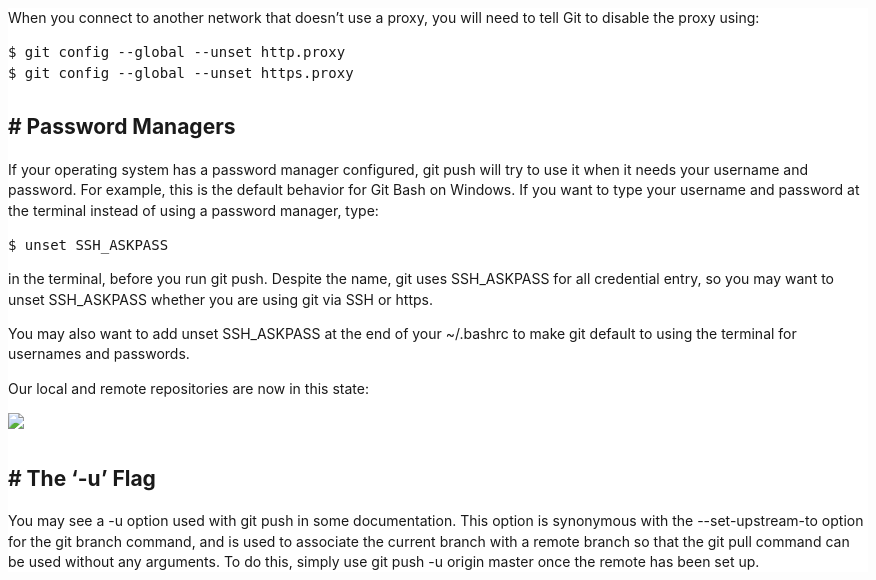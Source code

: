 
<p>When you connect to another network that doesn’t use a proxy, you will need to tell Git to disable the proxy using:</p>
<div class="codehilite"><pre><span></span>$ git config --global --unset http.proxy
$ git config --global --unset https.proxy
</pre></div>

</div>

</section>



<section class="callout panel panel-warning">
<div class="panel-heading">
<h2><span class="fa fa-thumb-tack"></span> # Password Managers</h2>
</div>


<div class="panel-body">

<p>If your operating system has a password manager configured, git push will try to use it when it needs your username and password. For example, this is the default behavior for Git Bash on Windows. If you want to type your username and password at the terminal instead of using a password manager, type:</p>
<div class="codehilite"><pre><span></span>$ <span class="nb">unset</span> SSH_ASKPASS
</pre></div>


<p>in the terminal, before you run git push. Despite the name, git uses SSH_ASKPASS for all credential entry, so you may want to unset SSH_ASKPASS whether you are using git via SSH or https.</p>
<p>You may also want to add unset SSH_ASKPASS at the end of your ~/.bashrc to make git default to using the terminal for usernames and passwords.</p>

</div>

</section>


Our local and remote repositories are now in this state:

![](http://swcarpentry.github.io/git-novice/fig/github-repo-after-first-push.svg)


<section class="callout panel panel-warning">
<div class="panel-heading">
<h2><span class="fa fa-thumb-tack"></span> # The ‘-u’ Flag</h2>
</div>


<div class="panel-body">

<p>You may see a -u option used with git push in some documentation. This option is synonymous with the --set-upstream-to option for the git branch command, and is used to associate the current branch with a remote branch so that the git pull command can be used without any arguments. To do this, simply use git push -u origin master once the remote has been set up.</p>

</div>

</section>
